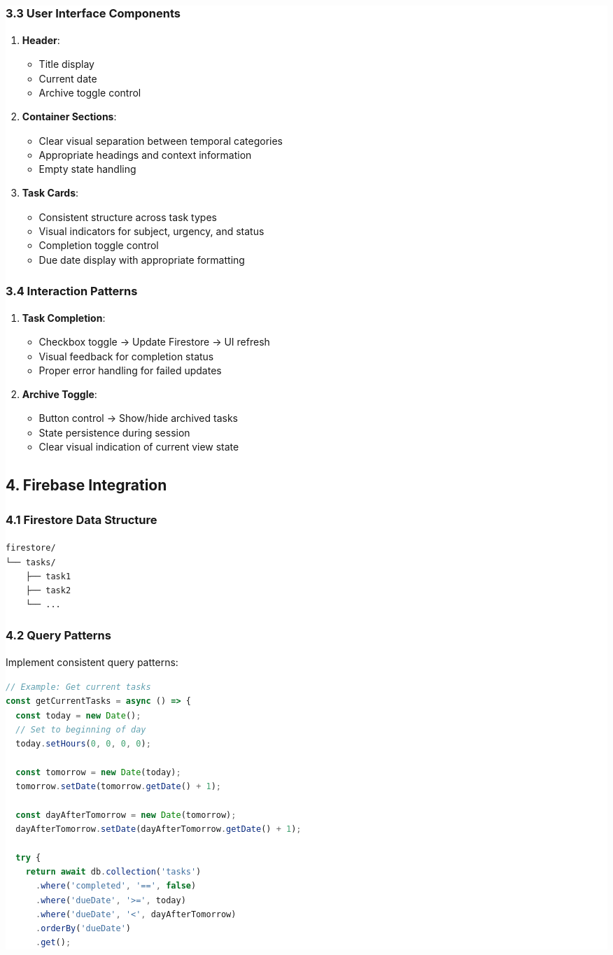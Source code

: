 ### 3.3 User Interface Components

1. **Header**:
   - Title display
   - Current date
   - Archive toggle control

2. **Container Sections**:
   - Clear visual separation between temporal categories
   - Appropriate headings and context information
   - Empty state handling

3. **Task Cards**:
   - Consistent structure across task types
   - Visual indicators for subject, urgency, and status
   - Completion toggle control
   - Due date display with appropriate formatting

### 3.4 Interaction Patterns

1. **Task Completion**:
   - Checkbox toggle → Update Firestore → UI refresh
   - Visual feedback for completion status
   - Proper error handling for failed updates

2. **Archive Toggle**:
   - Button control → Show/hide archived tasks
   - State persistence during session
   - Clear visual indication of current view state

## 4. Firebase Integration

### 4.1 Firestore Data Structure

```
firestore/
└── tasks/
    ├── task1
    ├── task2
    └── ...
```

### 4.2 Query Patterns

Implement consistent query patterns:

```javascript
// Example: Get current tasks
const getCurrentTasks = async () => {
  const today = new Date();
  // Set to beginning of day
  today.setHours(0, 0, 0, 0);
  
  const tomorrow = new Date(today);
  tomorrow.setDate(tomorrow.getDate() + 1);
  
  const dayAfterTomorrow = new Date(tomorrow);
  dayAfterTomorrow.setDate(dayAfterTomorrow.getDate() + 1);
  
  try {
    return await db.collection('tasks')
      .where('completed', '==', false)
      .where('dueDate', '>=', today)
      .where('dueDate', '<', dayAfterTomorrow)
      .orderBy('dueDate')
      .get();
```